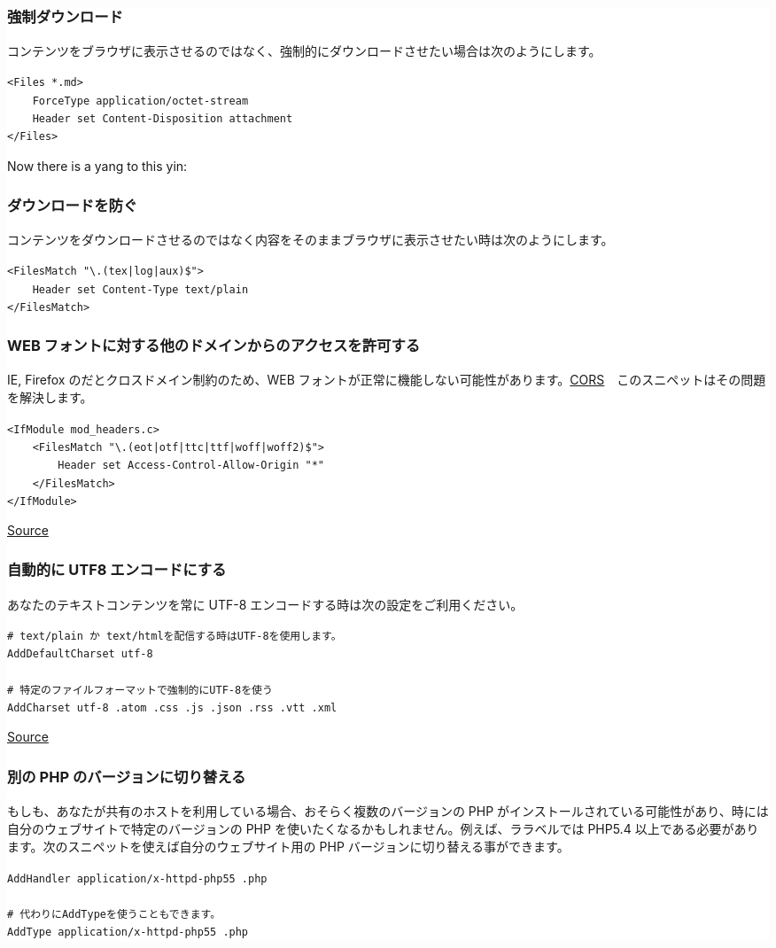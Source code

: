 ### 強制ダウンロード

コンテンツをブラウザに表示させるのではなく、強制的にダウンロードさせたい場合は次のようにします。

    <Files *.md>
        ForceType application/octet-stream
        Header set Content-Disposition attachment
    </Files>

Now there is a yang to this yin:

### ダウンロードを防ぐ

コンテンツをダウンロードさせるのではなく内容をそのままブラウザに表示させたい時は次のようにします。

    <FilesMatch "\.(tex|log|aux)$">
        Header set Content-Type text/plain
    </FilesMatch>

### WEB フォントに対する他のドメインからのアクセスを許可する

IE, Firefox のだとクロスドメイン制約のため、WEB フォントが正常に機能しない可能性があります。[CORS](https://en.wikipedia.org/wiki/Cross-origin_resource_sharing)　このスニペットはその問題を解決します。

    <IfModule mod_headers.c>
        <FilesMatch "\.(eot|otf|ttc|ttf|woff|woff2)$">
            Header set Access-Control-Allow-Origin "*"
        </FilesMatch>
    </IfModule>

[Source](https://github.com/h5bp/server-configs-apache/issues/32)

### 自動的に UTF8 エンコードにする

あなたのテキストコンテンツを常に UTF-8 エンコードする時は次の設定をご利用ください。

    # text/plain か text/htmlを配信する時はUTF-8を使用します。
    AddDefaultCharset utf-8

    # 特定のファイルフォーマットで強制的にUTF-8を使う
    AddCharset utf-8 .atom .css .js .json .rss .vtt .xml

[Source](https://github.com/h5bp/server-configs-apache)

### 別の PHP のバージョンに切り替える

もしも、あなたが共有のホストを利用している場合、おそらく複数のバージョンの PHP がインストールされている可能性があり、時には自分のウェブサイトで特定のバージョンの PHP を使いたくなるかもしれません。例えば、ララベルでは PHP5.4 以上である必要があります。次のスニペットを使えば自分のウェブサイト用の PHP バージョンに切り替える事ができます。

    AddHandler application/x-httpd-php55 .php

    # 代わりにAddTypeを使うこともできます。
    AddType application/x-httpd-php55 .php
